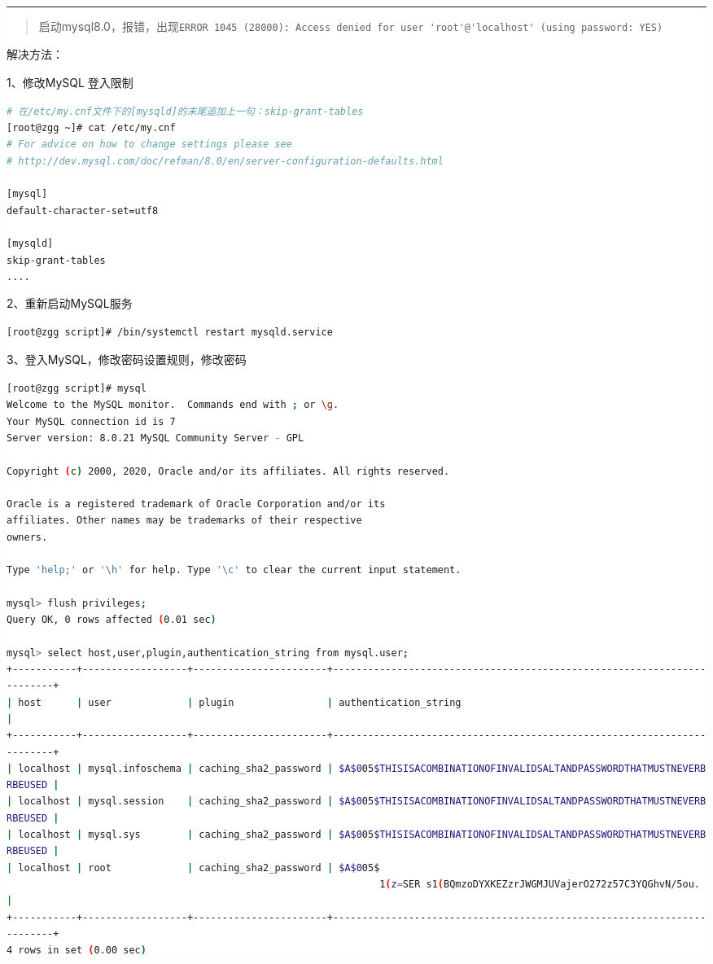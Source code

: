 ---------------------------------------------------------------------------------

> 启动mysql8.0，报错，出现`ERROR 1045 (28000): Access denied for user 'root'@'localhost' (using password: YES)`

解决方法：

1、修改MySQL 登入限制

```sh
# 在/etc/my.cnf文件下的[mysqld]的末尾追加上一句：skip-grant-tables 
[root@zgg ~]# cat /etc/my.cnf
# For advice on how to change settings please see
# http://dev.mysql.com/doc/refman/8.0/en/server-configuration-defaults.html

[mysql]
default-character-set=utf8

[mysqld]
skip-grant-tables 
....
```

2、重新启动MySQL服务

```sh
[root@zgg script]# /bin/systemctl restart mysqld.service      
```

3、登入MySQL，修改密码设置规则，修改密码

```sh
[root@zgg script]# mysql
Welcome to the MySQL monitor.  Commands end with ; or \g.
Your MySQL connection id is 7
Server version: 8.0.21 MySQL Community Server - GPL

Copyright (c) 2000, 2020, Oracle and/or its affiliates. All rights reserved.

Oracle is a registered trademark of Oracle Corporation and/or its
affiliates. Other names may be trademarks of their respective
owners.

Type 'help;' or '\h' for help. Type '\c' to clear the current input statement.

mysql> flush privileges;
Query OK, 0 rows affected (0.01 sec)

mysql> select host,user,plugin,authentication_string from mysql.user;
+-----------+------------------+-----------------------+------------------------------------------------------------------------+
| host      | user             | plugin                | authentication_string                                                  |
+-----------+------------------+-----------------------+------------------------------------------------------------------------+
| localhost | mysql.infoschema | caching_sha2_password | $A$005$THISISACOMBINATIONOFINVALIDSALTANDPASSWORDTHATMUSTNEVERBRBEUSED |
| localhost | mysql.session    | caching_sha2_password | $A$005$THISISACOMBINATIONOFINVALIDSALTANDPASSWORDTHATMUSTNEVERBRBEUSED |
| localhost | mysql.sys        | caching_sha2_password | $A$005$THISISACOMBINATIONOFINVALIDSALTANDPASSWORDTHATMUSTNEVERBRBEUSED |
| localhost | root             | caching_sha2_password | $A$005$
                                                                1(z=SER s1(BQmzoDYXKEZzrJWGMJUVajerO272z57C3YQGhvN/5ou. |
+-----------+------------------+-----------------------+------------------------------------------------------------------------+
4 rows in set (0.00 sec)

```